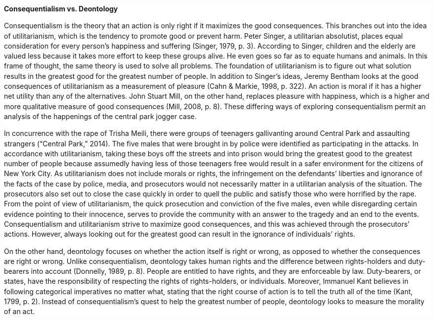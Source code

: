 **Consequentialism vs. Deontology**

Consequentialism is the theory that an action is only right if it
maximizes the good consequences. This branches out into the idea of
utilitarianism, which is the tendency to promote good or prevent harm.
Peter Singer, a utilitarian absolutist, places equal consideration for
every person’s happiness and suffering (Singer, 1979, p. 3). According
to Singer, children and the elderly are valued less because it takes
more effort to keep these groups alive. He even goes so far as to equate
humans and animals. In this frame of thought, the same theory is used to
solve all problems. The foundation of utilitarianism is to figure out
what solution results in the greatest good for the greatest number of
people. In addition to Singer’s ideas, Jeremy Bentham looks at the good
consequences of utilitarianism as a measurement of pleasure (Cahn &
Markie, 1998, p. 322). An action is moral if it has a higher net utility
than any of the alternatives. John Stuart Mill, on the other hand,
replaces pleasure with happiness, which is a higher and more qualitative
measure of good consequences (Mill, 2008, p. 8). These differing ways of
exploring consequentialism permit an analysis of the happenings of the
central park jogger case.

In concurrence with the rape of Trisha Meili, there were groups of
teenagers gallivanting around Central Park and assaulting strangers
(&ldquo;Central Park,&rdquo; 2014). The five males that were brought in by police
were identified as participating in the attacks. In accordance with
utilitarianism, taking these boys off the streets and into prison would
bring the greatest good to the greatest number of people because
assumedly having less of those teenagers free would result in a safer
environment for the citizens of New York City. As utilitarianism does
not include morals or rights, the infringement on the defendants’
liberties and ignorance of the facts of the case by police, media, and
prosecutors would not necessarily matter in a utilitarian analysis of
the situation. The prosecutors also set out to close the case quickly in
order to quell the public and satisfy those who were horrified by the
rape. From the point of view of utilitarianism, the quick prosecution
and conviction of the five males, even while disregarding certain
evidence pointing to their innocence, serves to provide the community
with an answer to the tragedy and an end to the events. Consequentialism
and utilitarianism strive to maximize good consequences, and this was
achieved through the prosecutors’ actions. However, always looking out
for the greatest good can result in the ignorance of individuals’
rights.

On the other hand, deontology focuses on whether the action itself is
right or wrong, as opposed to whether the consequences are right or
wrong. Unlike consequentialism, deontology takes human rights and the
difference between rights-holders and duty-bearers into account
(Donnelly, 1989, p. 8). People are entitled to have rights, and they are
enforceable by law. Duty-bearers, or states, have the responsibility of
respecting the rights of rights-holders, or individuals. Moreover,
Immanuel Kant believes in following categorical imperatives no matter
what, stating that the right course of action is to tell the truth all
of the time (Kant, 1799, p. 2). Instead of consequentialism’s quest to
help the greatest number of people, deontology looks to measure the
morality of an act.
